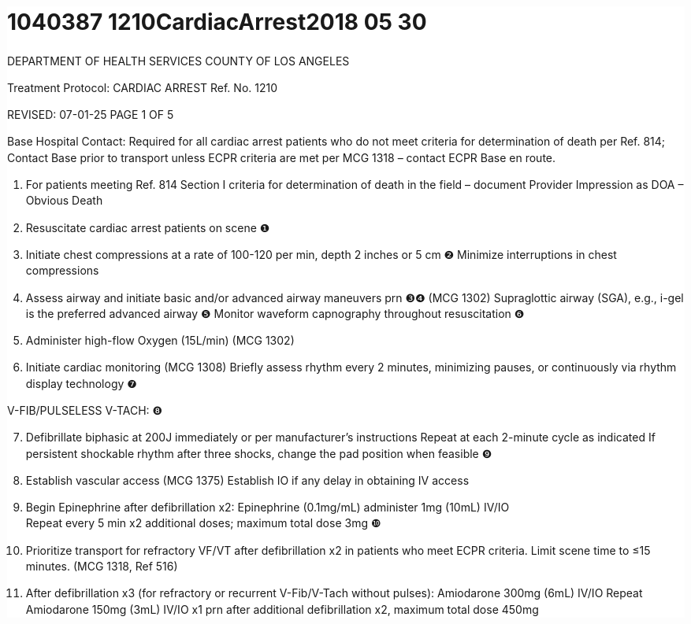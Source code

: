 # 1040387 1210CardiacArrest2018 05 30

DEPARTMENT OF HEALTH SERVICES 
COUNTY OF LOS ANGELES 
 
Treatment Protocol: CARDIAC ARREST Ref. No. 1210 
 
 
 
 
 
 
REVISED: 07-01-25 PAGE 1 OF 5 
 
Base Hospital Contact: Required for all cardiac arrest patients who do not meet criteria for 
determination of death per Ref. 814; Contact Base prior to transport unless ECPR criteria are met 
per MCG 1318 – contact ECPR Base en route. 
 
1. For patients meeting Ref. 814 Section I criteria for determination of death in the field – document 
Provider Impression as DOA – Obvious Death 
 
2. Resuscitate cardiac arrest patients on scene ❶ 
 
3. Initiate chest compressions at a rate of 100-120 per min, depth 2 inches or 5 cm ❷ 
Minimize interruptions in chest compressions 
 
4. Assess airway and initiate basic and/or advanced airway maneuvers prn ❸❹ (MCG 1302) 
Supraglottic airway (SGA), e.g., i-gel is the preferred advanced airway ❺ 
Monitor waveform capnography throughout resuscitation ❻ 
 
5. Administer high-flow Oxygen (15L/min) (MCG 1302) 
 
6. Initiate cardiac monitoring (MCG 1308) 
Briefly assess rhythm every 2 minutes, minimizing pauses, or continuously via rhythm display 
technology ❼  
 
V-FIB/PULSELESS V-TACH: ❽ 
 
7. Defibrillate biphasic at 200J immediately or per manufacturer’s instructions 
Repeat at each 2-minute cycle as indicated 
If persistent shockable rhythm after three shocks, change the pad position when feasible ❾ 
 
8. Establish vascular access (MCG 1375) 
Establish IO if any delay in obtaining IV access 
 
9. Begin Epinephrine after defibrillation x2: 
Epinephrine (0.1mg/mL) administer 1mg (10mL) IV/IO  
Repeat every 5 min x2 additional doses; maximum total dose 3mg ❿ 
 
10. Prioritize transport for refractory VF/VT after defibrillation x2 in patients who meet ECPR criteria. 
Limit scene time to ≤15 minutes. (MCG 1318, Ref 516) 
 
11. After defibrillation x3 (for refractory or recurrent V-Fib/V-Tach without pulses): 
Amiodarone 300mg (6mL) IV/IO 
Repeat Amiodarone 150mg (3mL) IV/IO x1 prn after additional defibrillation x2, maximum total 
dose 450mg 
